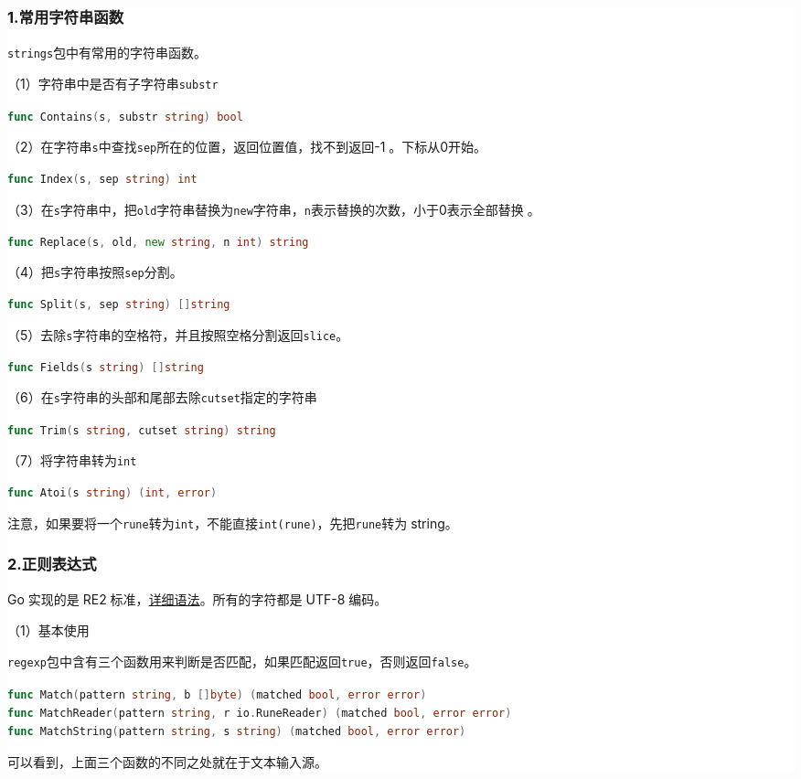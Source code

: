 ### 1.常用字符串函数

`strings`包中有常用的字符串函数。

（1）字符串中是否有子字符串`substr`

```go
func Contains(s, substr string) bool
```

（2）在字符串`s`中查找`sep`所在的位置，返回位置值，找不到返回-1 。下标从0开始。

```go
func Index(s, sep string) int
```

（3）在`s`字符串中，把`old`字符串替换为`new`字符串，`n`表示替换的次数，小于0表示全部替换 。

```go
func Replace(s, old, new string, n int) string
```

（4）把`s`字符串按照`sep`分割。

```go
func Split(s, sep string) []string
```

 （5）去除`s`字符串的空格符，并且按照空格分割返回`slice`。

```go
func Fields(s string) []string
```

 （6）在`s`字符串的头部和尾部去除`cutset`指定的字符串 

```go
func Trim(s string, cutset string) string
```

（7）将字符串转为`int`

```go
func Atoi(s string) (int, error)
```

注意，如果要将一个`rune`转为`int`，不能直接`int(rune)`，先把`rune`转为 string。

### 2.正则表达式

Go 实现的是 RE2 标准，[详细语法](https://github.com/google/re2/wiki/Syntax)。所有的字符都是 UTF-8 编码。

（1）基本使用

`regexp`包中含有三个函数用来判断是否匹配，如果匹配返回`true`，否则返回`false`。

 ```go
func Match(pattern string, b []byte) (matched bool, error error)
func MatchReader(pattern string, r io.RuneReader) (matched bool, error error)
func MatchString(pattern string, s string) (matched bool, error error)
 ```

可以看到，上面三个函数的不同之处就在于文本输入源。
